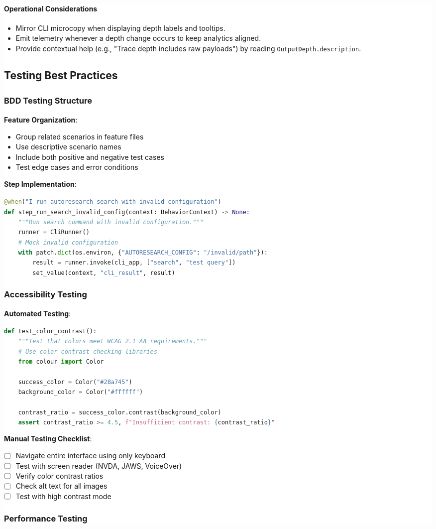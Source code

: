 #### Operational Considerations

- Mirror CLI microcopy when displaying depth labels and tooltips.
- Emit telemetry whenever a depth change occurs to keep analytics aligned.
- Provide contextual help (e.g., "Trace depth includes raw payloads") by
  reading `OutputDepth.description`.

## Testing Best Practices

### BDD Testing Structure

**Feature Organization**:
- Group related scenarios in feature files
- Use descriptive scenario names
- Include both positive and negative test cases
- Test edge cases and error conditions

**Step Implementation**:
```python
@when("I run autoresearch search with invalid configuration")
def step_run_search_invalid_config(context: BehaviorContext) -> None:
    """Run search command with invalid configuration."""
    runner = CliRunner()
    # Mock invalid configuration
    with patch.dict(os.environ, {"AUTORESEARCH_CONFIG": "/invalid/path"}):
        result = runner.invoke(cli_app, ["search", "test query"])
        set_value(context, "cli_result", result)
```

### Accessibility Testing

**Automated Testing**:
```python
def test_color_contrast():
    """Test that colors meet WCAG 2.1 AA requirements."""
    # Use color contrast checking libraries
    from colour import Color
    
    success_color = Color("#28a745")
    background_color = Color("#ffffff")
    
    contrast_ratio = success_color.contrast(background_color)
    assert contrast_ratio >= 4.5, f"Insufficient contrast: {contrast_ratio}"
```

**Manual Testing Checklist**:
- [ ] Navigate entire interface using only keyboard
- [ ] Test with screen reader (NVDA, JAWS, VoiceOver)
- [ ] Verify color contrast ratios
- [ ] Check alt text for all images
- [ ] Test with high contrast mode

### Performance Testing
